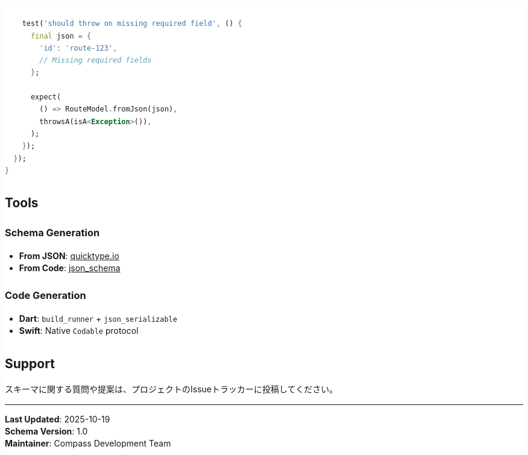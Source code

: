 ```dart

    test('should throw on missing required field', () {
      final json = {
        'id': 'route-123',
        // Missing required fields
      };

      expect(
        () => RouteModel.fromJson(json),
        throwsA(isA<Exception>()),
      );
    });
  });
}
```

## Tools

### Schema Generation
- **From JSON**: [quicktype.io](https://quicktype.io/)
- **From Code**: [json_schema](https://pub.dev/packages/json_schema)

### Code Generation
- **Dart**: `build_runner` + `json_serializable`
- **Swift**: Native `Codable` protocol

## Support
スキーマに関する質問や提案は、プロジェクトのIssueトラッカーに投稿してください。

---

**Last Updated**: 2025-10-19  
**Schema Version**: 1.0  
**Maintainer**: Compass Development Team

